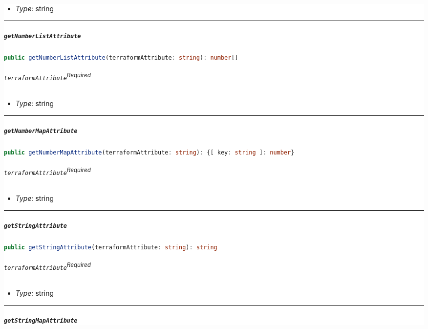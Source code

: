 - *Type:* string

---

##### `getNumberListAttribute` <a name="getNumberListAttribute" id="rhizo-co-terraform-provider-oci.dataOciCoreBootVolumeBackups.DataOciCoreBootVolumeBackups.getNumberListAttribute"></a>

```typescript
public getNumberListAttribute(terraformAttribute: string): number[]
```

###### `terraformAttribute`<sup>Required</sup> <a name="terraformAttribute" id="rhizo-co-terraform-provider-oci.dataOciCoreBootVolumeBackups.DataOciCoreBootVolumeBackups.getNumberListAttribute.parameter.terraformAttribute"></a>

- *Type:* string

---

##### `getNumberMapAttribute` <a name="getNumberMapAttribute" id="rhizo-co-terraform-provider-oci.dataOciCoreBootVolumeBackups.DataOciCoreBootVolumeBackups.getNumberMapAttribute"></a>

```typescript
public getNumberMapAttribute(terraformAttribute: string): {[ key: string ]: number}
```

###### `terraformAttribute`<sup>Required</sup> <a name="terraformAttribute" id="rhizo-co-terraform-provider-oci.dataOciCoreBootVolumeBackups.DataOciCoreBootVolumeBackups.getNumberMapAttribute.parameter.terraformAttribute"></a>

- *Type:* string

---

##### `getStringAttribute` <a name="getStringAttribute" id="rhizo-co-terraform-provider-oci.dataOciCoreBootVolumeBackups.DataOciCoreBootVolumeBackups.getStringAttribute"></a>

```typescript
public getStringAttribute(terraformAttribute: string): string
```

###### `terraformAttribute`<sup>Required</sup> <a name="terraformAttribute" id="rhizo-co-terraform-provider-oci.dataOciCoreBootVolumeBackups.DataOciCoreBootVolumeBackups.getStringAttribute.parameter.terraformAttribute"></a>

- *Type:* string

---

##### `getStringMapAttribute` <a name="getStringMapAttribute" id="rhizo-co-terraform-provider-oci.dataOciCoreBootVolumeBackups.DataOciCoreBootVolumeBackups.getStringMapAttribute"></a>
